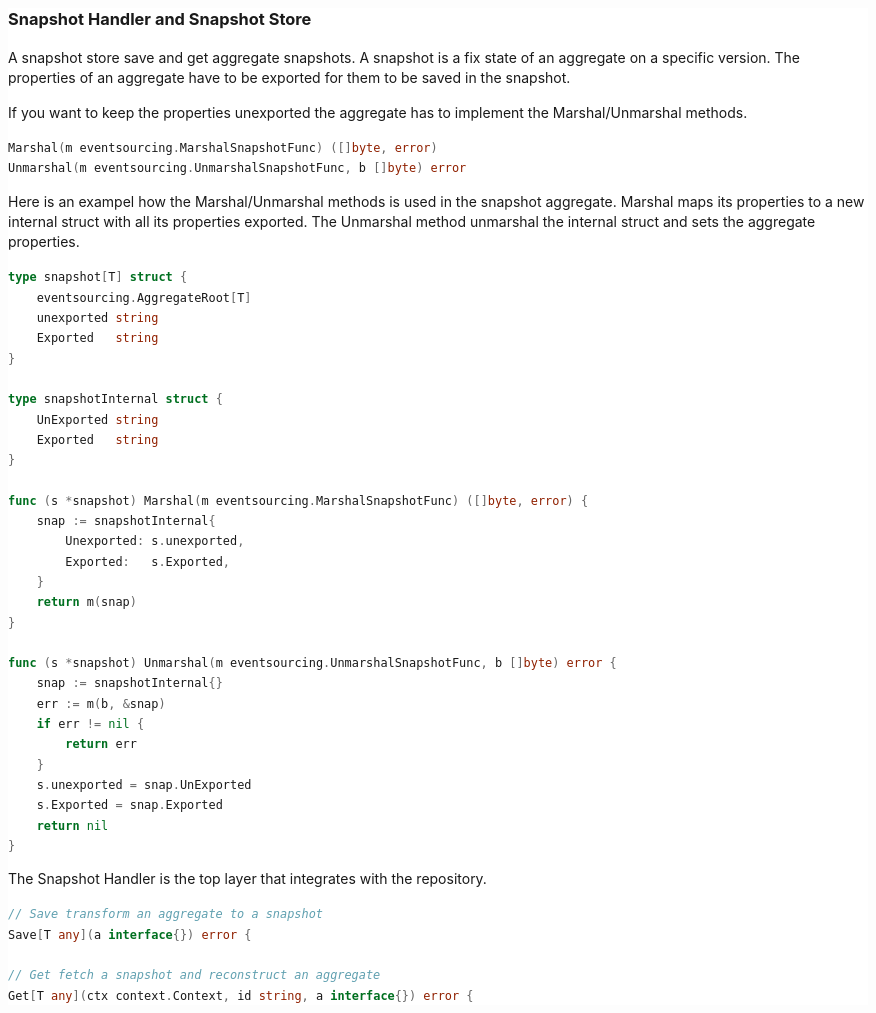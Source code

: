 ### Snapshot Handler and Snapshot Store

A snapshot store save and get aggregate snapshots. A snapshot is a fix state of an aggregate on a specific version. The properties of an aggregate have to be exported for them to be saved in the snapshot.

If you want to keep the properties unexported the aggregate has to implement the Marshal/Unmarshal methods.

```go
Marshal(m eventsourcing.MarshalSnapshotFunc) ([]byte, error)
Unmarshal(m eventsourcing.UnmarshalSnapshotFunc, b []byte) error
```
 
Here is an exampel how the Marshal/Unmarshal methods is used in the snapshot aggregate. Marshal maps its properties to a new internal struct with all its
properties exported. The Unmarshal method unmarshal the internal struct and sets the aggregate properties.

```go
type snapshot[T] struct {
	eventsourcing.AggregateRoot[T]
	unexported string
	Exported   string
}

type snapshotInternal struct {
	UnExported string
	Exported   string
}

func (s *snapshot) Marshal(m eventsourcing.MarshalSnapshotFunc) ([]byte, error) {
	snap := snapshotInternal{
		Unexported: s.unexported,
		Exported:   s.Exported,
	}
	return m(snap)
}

func (s *snapshot) Unmarshal(m eventsourcing.UnmarshalSnapshotFunc, b []byte) error {
	snap := snapshotInternal{}
	err := m(b, &snap)
	if err != nil {
		return err
	}
	s.unexported = snap.UnExported
	s.Exported = snap.Exported
	return nil
}
```


The Snapshot Handler is the top layer that integrates with the repository.

```go
// Save transform an aggregate to a snapshot
Save[T any](a interface{}) error {

// Get fetch a snapshot and reconstruct an aggregate
Get[T any](ctx context.Context, id string, a interface{}) error {
```
